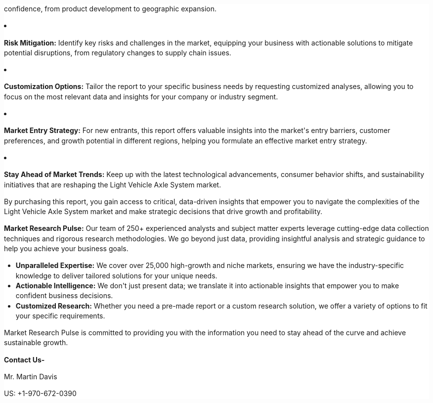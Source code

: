 confidence, from product development to geographic expansion.</p></li><li><p><strong>Risk Mitigation:</strong> Identify key risks and challenges in the market, equipping your business with actionable solutions to mitigate potential disruptions, from regulatory changes to supply chain issues.</p></li><li><p><strong>Customization Options:</strong> Tailor the report to your specific business needs by requesting customized analyses, allowing you to focus on the most relevant data and insights for your company or industry segment.</p></li><li><p><strong>Market Entry Strategy:</strong> For new entrants, this report offers valuable insights into the market's entry barriers, customer preferences, and growth potential in different regions, helping you formulate an effective market entry strategy.</p></li><li><p><strong>Stay Ahead of Market Trends:</strong> Keep up with the latest technological advancements, consumer behavior shifts, and sustainability initiatives that are reshaping the Light Vehicle Axle System market.</p></li></ol><p>By purchasing this report, you gain access to critical, data-driven insights that empower you to navigate the complexities of the Light Vehicle Axle System market and make strategic decisions that drive growth and profitability.</p><p><strong>Market Research Pulse:</strong>&nbsp;Our team of 250+ experienced analysts and subject matter experts leverage cutting-edge data collection techniques and rigorous research methodologies. We go beyond just data, providing insightful analysis and strategic guidance to help you achieve your business goals.</p><ul><li><strong>Unparalleled Expertise:</strong>&nbsp;We cover over 25,000 high-growth and niche markets, ensuring we have the industry-specific knowledge to deliver tailored solutions for your unique needs.</li><li><strong>Actionable Intelligence:</strong>&nbsp;We don't just present data; we translate it into actionable insights that empower you to make confident business decisions.</li><li><strong>Customized Research:</strong>&nbsp;Whether you need a pre-made report or a custom research solution, we offer a variety of options to fit your specific requirements.</li></ul><p>Market Research Pulse is committed to providing you with the information you need to stay ahead of the curve and achieve sustainable growth.</p><p><strong>Contact Us-</strong></p><p>Mr. Martin Davis</p><p>US: +1-970-672-0390</p>
